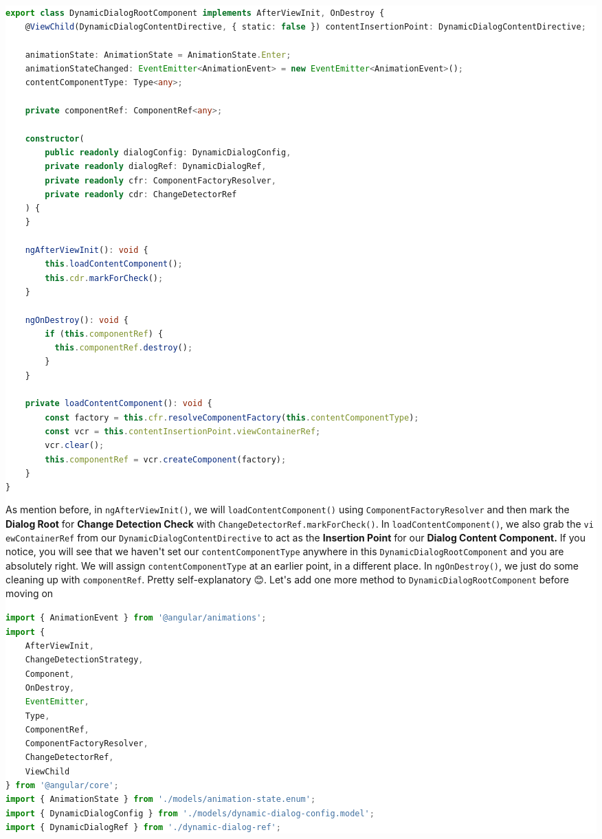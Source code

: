 ```typescript
export class DynamicDialogRootComponent implements AfterViewInit, OnDestroy {
    @ViewChild(DynamicDialogContentDirective, { static: false }) contentInsertionPoint: DynamicDialogContentDirective;

    animationState: AnimationState = AnimationState.Enter;
    animationStateChanged: EventEmitter<AnimationEvent> = new EventEmitter<AnimationEvent>();
    contentComponentType: Type<any>;
    
    private componentRef: ComponentRef<any>;

    constructor(
        public readonly dialogConfig: DynamicDialogConfig,
        private readonly dialogRef: DynamicDialogRef,
        private readonly cfr: ComponentFactoryResolver,
        private readonly cdr: ChangeDetectorRef
    ) {
    }

    ngAfterViewInit(): void {
        this.loadContentComponent();
        this.cdr.markForCheck();
    }

    ngOnDestroy(): void {
        if (this.componentRef) {
          this.componentRef.destroy();
        }
    }

    private loadContentComponent(): void {
        const factory = this.cfr.resolveComponentFactory(this.contentComponentType);
        const vcr = this.contentInsertionPoint.viewContainerRef;
        vcr.clear();
        this.componentRef = vcr.createComponent(factory);
    }
}
```

As mention before, in `ngAfterViewInit()`, we will `loadContentComponent()` using `ComponentFactoryResolver` and then mark the **Dialog Root** for **Change Detection Check** with `ChangeDetectorRef.markForCheck()`. In `loadContentComponent()`, we also grab the `viewContainerRef` from our `DynamicDialogContentDirective` to act as the **Insertion Point** for our **Dialog Content Component.** If you notice, you will see that we haven't set our `contentComponentType` anywhere in this `DynamicDialogRootComponent` and you are absolutely right. We will assign `contentComponentType` at an earlier point, in a different place. In `ngOnDestroy()`, we just do some cleaning up with `componentRef`. Pretty self-explanatory 😊. Let's add one more method to `DynamicDialogRootComponent` before moving on

```typescript
import { AnimationEvent } from '@angular/animations';
import { 
    AfterViewInit, 
    ChangeDetectionStrategy, 
    Component, 
    OnDestroy, 
    EventEmitter,
    Type,
    ComponentRef,
    ComponentFactoryResolver,
    ChangeDetectorRef,
    ViewChild
} from '@angular/core';
import { AnimationState } from './models/animation-state.enum';
import { DynamicDialogConfig } from './models/dynamic-dialog-config.model';
import { DynamicDialogRef } from './dynamic-dialog-ref';
```